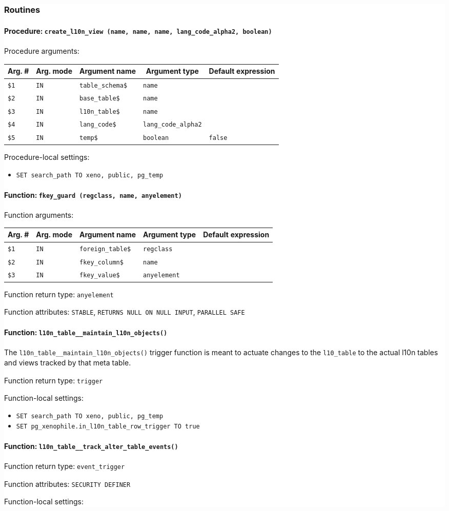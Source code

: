 ### Routines

#### Procedure: `create_l10n_view (name, name, name, lang_code_alpha2, boolean)`

Procedure arguments:

| Arg. # | Arg. mode  | Argument name                                                     | Argument type                                                        | Default expression  |
| ------ | ---------- | ----------------------------------------------------------------- | -------------------------------------------------------------------- | ------------------- |
|   `$1` |       `IN` | `table_schema$`                                                   | `name`                                                               |  |
|   `$2` |       `IN` | `base_table$`                                                     | `name`                                                               |  |
|   `$3` |       `IN` | `l10n_table$`                                                     | `name`                                                               |  |
|   `$4` |       `IN` | `lang_code$`                                                      | `lang_code_alpha2`                                                   |  |
|   `$5` |       `IN` | `temp$`                                                           | `boolean`                                                            | `false` |

Procedure-local settings:

  *  `SET search_path TO xeno, public, pg_temp`

#### Function: `fkey_guard (regclass, name, anyelement)`

Function arguments:

| Arg. # | Arg. mode  | Argument name                                                     | Argument type                                                        | Default expression  |
| ------ | ---------- | ----------------------------------------------------------------- | -------------------------------------------------------------------- | ------------------- |
|   `$1` |       `IN` | `foreign_table$`                                                  | `regclass`                                                           |  |
|   `$2` |       `IN` | `fkey_column$`                                                    | `name`                                                               |  |
|   `$3` |       `IN` | `fkey_value$`                                                     | `anyelement`                                                         |  |

Function return type: `anyelement`

Function attributes: `STABLE`, `RETURNS NULL ON NULL INPUT`, `PARALLEL SAFE`

#### Function: `l10n_table__maintain_l10n_objects()`

The `l10n_table__maintain_l10n_objects()` trigger function is meant to actuate changes to the `l10_table` to the actual l10n tables and views tracked by that meta table.

Function return type: `trigger`

Function-local settings:

  *  `SET search_path TO xeno, public, pg_temp`
  *  `SET pg_xenophile.in_l10n_table_row_trigger TO true`

#### Function: `l10n_table__track_alter_table_events()`

Function return type: `event_trigger`

Function attributes: `SECURITY DEFINER`

Function-local settings:
